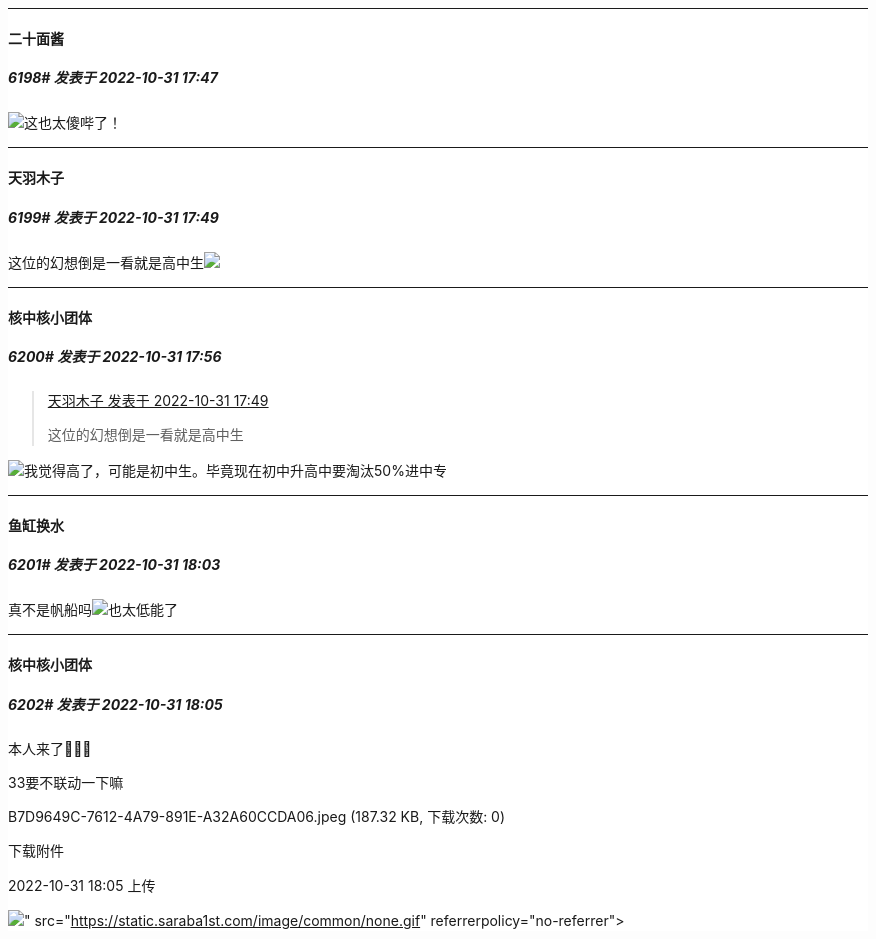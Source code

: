 

*****

####  二十面酱  
##### 6198#       发表于 2022-10-31 17:47

<img src="https://static.saraba1st.com/image/smiley/face2017/174.png" referrerpolicy="no-referrer">这也太傻哔了！

*****

####  天羽木子  
##### 6199#       发表于 2022-10-31 17:49

这位的幻想倒是一看就是高中生<img src="https://static.saraba1st.com/image/smiley/face2017/067.png" referrerpolicy="no-referrer">



*****

####  核中核小团体  
##### 6200#       发表于 2022-10-31 17:56

<blockquote><a href="httphttps://bbs.saraba1st.com/2b/forum.php?mod=redirect&amp;goto=findpost&amp;pid=58209401&amp;ptid=2068895" target="_blank">天羽木子 发表于 2022-10-31 17:49</a>

这位的幻想倒是一看就是高中生</blockquote>
<img src="https://static.saraba1st.com/image/smiley/face2017/019.png" referrerpolicy="no-referrer">我觉得高了，可能是初中生。毕竟现在初中升高中要淘汰50%进中专



*****

####  鱼缸换水  
##### 6201#       发表于 2022-10-31 18:03

真不是帆船吗<img src="https://static.saraba1st.com/image/smiley/face2017/003.png" referrerpolicy="no-referrer">也太低能了

*****

####  核中核小团体  
##### 6202#       发表于 2022-10-31 18:05

本人来了🤣🤣🤣

33要不联动一下嘛

B7D9649C-7612-4A79-891E-A32A60CCDA06.jpeg
(187.32 KB, 下载次数: 0)

下载附件

2022-10-31 18:05 上传

<img src="https://img.saraba1st.com/forum/202210/31/180517rw5lyo4oonyddzxn.jpeg" referrerpolicy="no-referrer">" src="https://static.saraba1st.com/image/common/none.gif" referrerpolicy="no-referrer">
